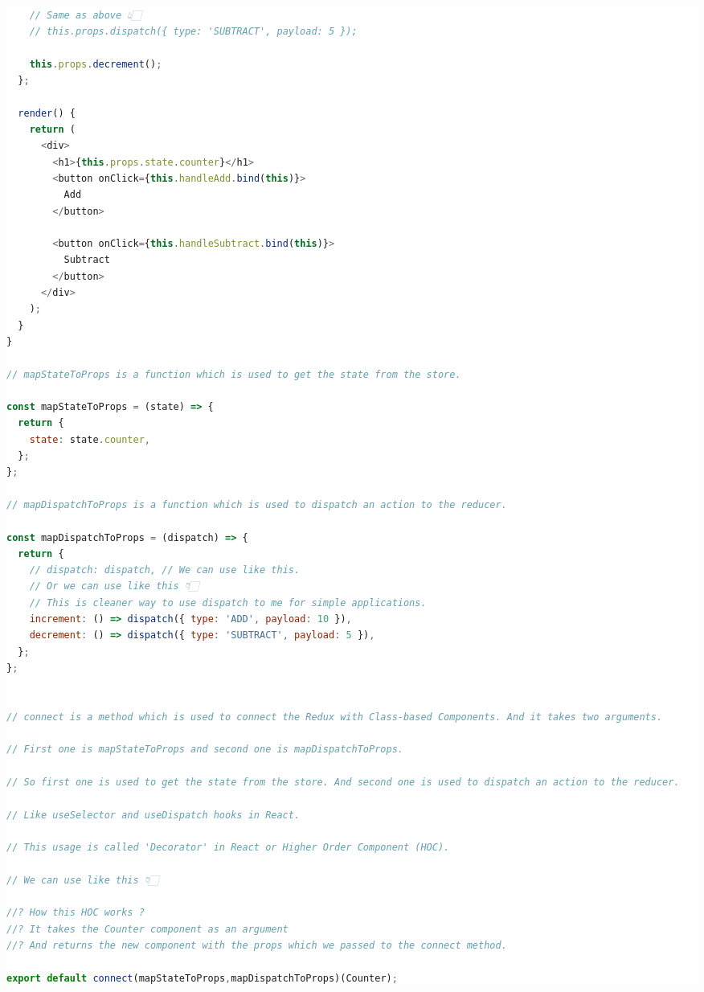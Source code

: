 ```javascript
    // Same as above 👆🏻
    // this.props.dispatch({ type: 'SUBTRACT', payload: 5 });

    this.props.decrement();
  };

  render() {
    return (
      <div>
        <h1>{this.props.state.counter}</h1>
        <button onClick={this.handleAdd.bind(this)}>
          Add
        </button>

        <button onClick={this.handleSubtract.bind(this)}>
          Subtract
        </button>
      </div>
    );
  }
}

// mapStateToProps is a function which is used to get the state from the store.

const mapStateToProps = (state) => {
  return {
    state: state.counter,
  };
};

// mapDispatchToProps is a function which is used to dispatch an action to the reducer.

const mapDispatchToProps = (dispatch) => {
  return {
    // dispatch: dispatch, // We can use like this.
    // Or we can use like this 👇🏻
    // This is cleaner way to use dispatch to me for simple applications.
    increment: () => dispatch({ type: 'ADD', payload: 10 }),
    decrement: () => dispatch({ type: 'SUBTRACT', payload: 5 }),
  };
};


// connect is a method which is used to connect the Redux with Class-based Components. And it takes two arguments.

// First one is mapStateToProps and second one is mapDispatchToProps.

// So first one is used to get the state from the store. And second one is used to dispatch an action to the reducer.

// Like useSelector and useDispatch hooks in React.

// This usage is called 'Decorator' in React or Higher Order Component (HOC).

// We can use like this 👇🏻

//? How this HOC works ?
//? It takes the Counter component as an argument
//? And returns the new component with the props which we passed to the connect method.

export default connect(mapStateToProps,mapDispatchToProps)(Counter);

```